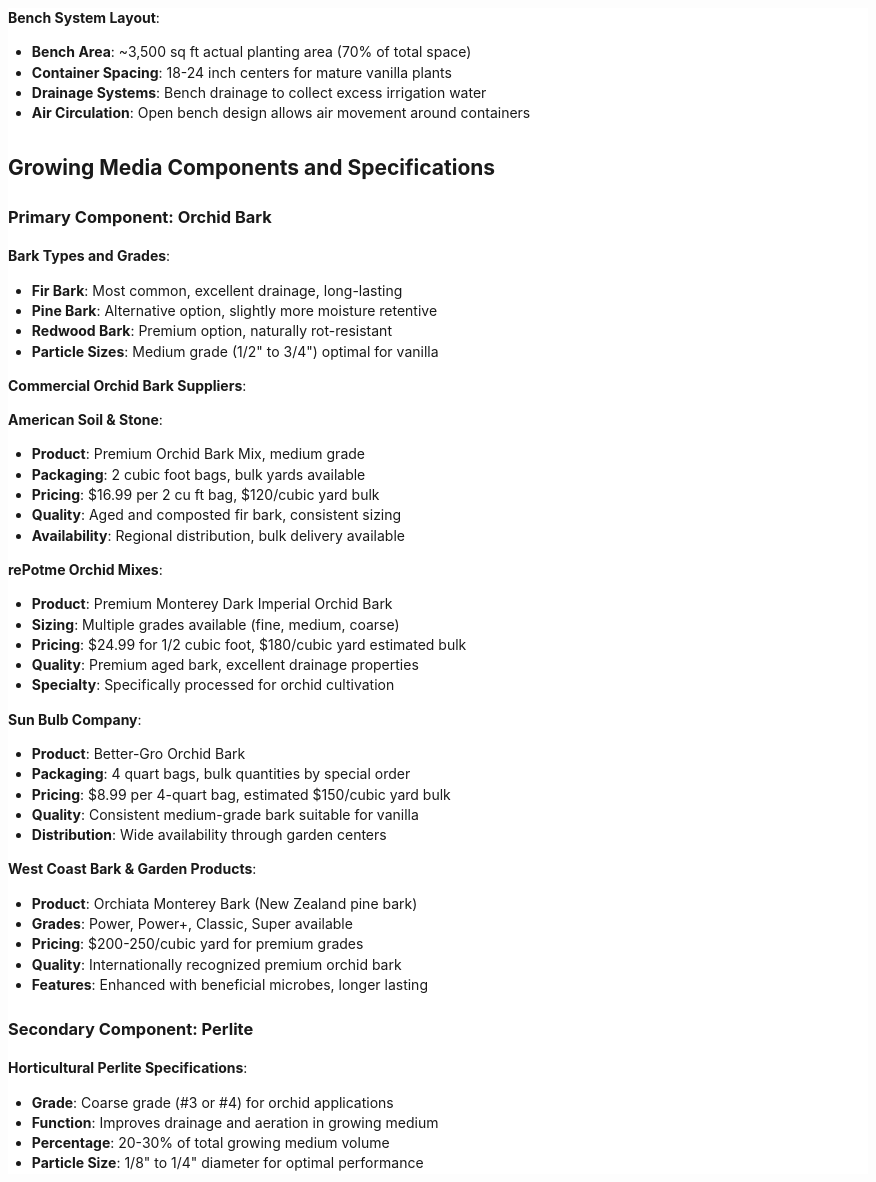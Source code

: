 **Bench System Layout**:
- **Bench Area**: ~3,500 sq ft actual planting area (70% of total space)
- **Container Spacing**: 18-24 inch centers for mature vanilla plants
- **Drainage Systems**: Bench drainage to collect excess irrigation water
- **Air Circulation**: Open bench design allows air movement around containers

## Growing Media Components and Specifications

### Primary Component: Orchid Bark

**Bark Types and Grades**:
- **Fir Bark**: Most common, excellent drainage, long-lasting
- **Pine Bark**: Alternative option, slightly more moisture retentive
- **Redwood Bark**: Premium option, naturally rot-resistant
- **Particle Sizes**: Medium grade (1/2" to 3/4") optimal for vanilla

**Commercial Orchid Bark Suppliers**:

**American Soil & Stone**:
- **Product**: Premium Orchid Bark Mix, medium grade
- **Packaging**: 2 cubic foot bags, bulk yards available
- **Pricing**: $16.99 per 2 cu ft bag, $120/cubic yard bulk
- **Quality**: Aged and composted fir bark, consistent sizing
- **Availability**: Regional distribution, bulk delivery available

**rePotme Orchid Mixes**:
- **Product**: Premium Monterey Dark Imperial Orchid Bark
- **Sizing**: Multiple grades available (fine, medium, coarse)
- **Pricing**: $24.99 for 1/2 cubic foot, $180/cubic yard estimated bulk
- **Quality**: Premium aged bark, excellent drainage properties
- **Specialty**: Specifically processed for orchid cultivation

**Sun Bulb Company**:
- **Product**: Better-Gro Orchid Bark
- **Packaging**: 4 quart bags, bulk quantities by special order
- **Pricing**: $8.99 per 4-quart bag, estimated $150/cubic yard bulk
- **Quality**: Consistent medium-grade bark suitable for vanilla
- **Distribution**: Wide availability through garden centers

**West Coast Bark & Garden Products**:
- **Product**: Orchiata Monterey Bark (New Zealand pine bark)
- **Grades**: Power, Power+, Classic, Super available
- **Pricing**: $200-250/cubic yard for premium grades
- **Quality**: Internationally recognized premium orchid bark
- **Features**: Enhanced with beneficial microbes, longer lasting

### Secondary Component: Perlite

**Horticultural Perlite Specifications**:
- **Grade**: Coarse grade (#3 or #4) for orchid applications
- **Function**: Improves drainage and aeration in growing medium
- **Percentage**: 20-30% of total growing medium volume
- **Particle Size**: 1/8" to 1/4" diameter for optimal performance
